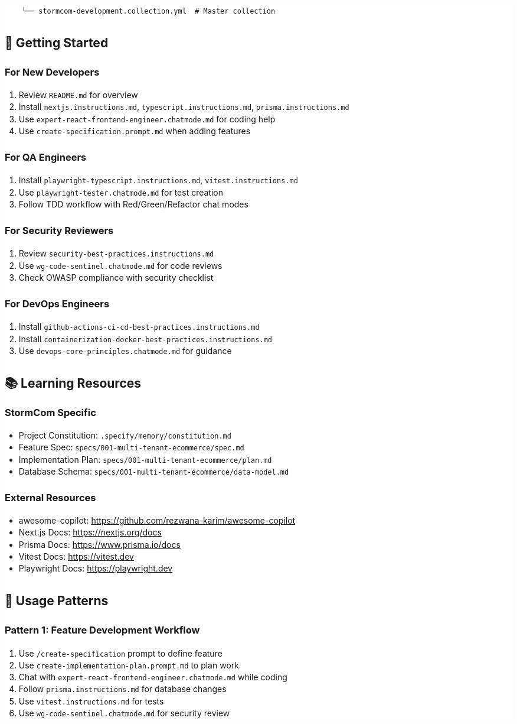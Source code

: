 ```
    └── stormcom-development.collection.yml  # Master collection
```

## 🚀 Getting Started

### For New Developers
1. Review `README.md` for overview
2. Install `nextjs.instructions.md`, `typescript.instructions.md`, `prisma.instructions.md`
3. Use `expert-react-frontend-engineer.chatmode.md` for coding help
4. Use `create-specification.prompt.md` when adding features

### For QA Engineers
1. Install `playwright-typescript.instructions.md`, `vitest.instructions.md`
2. Use `playwright-tester.chatmode.md` for test creation
3. Follow TDD workflow with Red/Green/Refactor chat modes

### For Security Reviewers
1. Review `security-best-practices.instructions.md`
2. Use `wg-code-sentinel.chatmode.md` for code reviews
3. Check OWASP compliance with security checklist

### For DevOps Engineers
1. Install `github-actions-ci-cd-best-practices.instructions.md`
2. Install `containerization-docker-best-practices.instructions.md`
3. Use `devops-core-principles.chatmode.md` for guidance

## 📚 Learning Resources

### StormCom Specific
- Project Constitution: `.specify/memory/constitution.md`
- Feature Spec: `specs/001-multi-tenant-ecommerce/spec.md`
- Implementation Plan: `specs/001-multi-tenant-ecommerce/plan.md`
- Database Schema: `specs/001-multi-tenant-ecommerce/data-model.md`

### External Resources
- awesome-copilot: https://github.com/rezwana-karim/awesome-copilot
- Next.js Docs: https://nextjs.org/docs
- Prisma Docs: https://www.prisma.io/docs
- Vitest Docs: https://vitest.dev
- Playwright Docs: https://playwright.dev

## 🎨 Usage Patterns

### Pattern 1: Feature Development Workflow
1. Use `/create-specification` prompt to define feature
2. Use `create-implementation-plan.prompt.md` to plan work
3. Chat with `expert-react-frontend-engineer.chatmode.md` while coding
4. Follow `prisma.instructions.md` for database changes
5. Use `vitest.instructions.md` for tests
6. Use `wg-code-sentinel.chatmode.md` for security review
